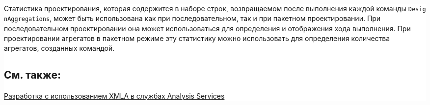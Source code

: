  Статистика проектирования, которая содержится в наборе строк, возвращаемом после выполнения каждой команды `DesignAggregations`, может быть использована как при последовательном, так и при пакетном проектировании. При последовательном проектировании она может использоваться для определения и отображения хода выполнения. При проектировании агрегатов в пакетном режиме эту статистику можно использовать для определения количества агрегатов, созданных командой.  
  
## <a name="see-also"></a>См. также:  
 [Разработка с использованием XMLA в службах Analysis Services](developing-with-xmla-in-analysis-services.md)  
  
  
